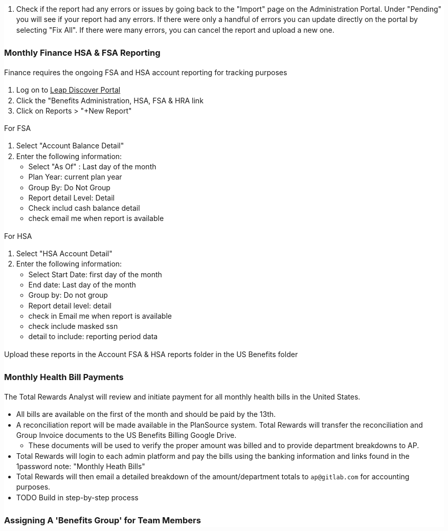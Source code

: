1. Check if the report had any errors or issues by going back to the "Import" page on the Administration Portal. Under "Pending" you will see if your report had any errors. If there were only a handful of errors you can update directly on the portal by selecting "Fix All". If there were many errors, you can cancel the report and upload a new one.


### Monthly Finance HSA & FSA Reporting

Finance requires the ongoing FSA and HSA account reporting for tracking purposes

1. Log on to [Leap Discover Portal](https://employerbenefits.wexhealth.com/DiscoveryCentral)
1. Click the "Benefits Administration, HSA, FSA & HRA link
1. Click on Reports > "+New Report"

For FSA

1. Select "Account Balance Detail"
1. Enter the following information:
    - Select "As Of" : Last day of the month
    - Plan Year: current plan year
    - Group By: Do Not Group
    - Report detail Level: Detail
    - Check includ cash balance detail
    - check email me when report is available

For HSA

1. Select "HSA Account Detail"
1. Enter the following information:
    - Select Start Date: first day of the month
    - End date: Last day of the month
    - Group by: Do not group
    - Report detail level: detail
    - check in Email me when report is available
    - check include masked ssn
    - detail to include: reporting period data

Upload these reports in the Account FSA & HSA reports folder in the US Benefits folder

### Monthly Health Bill Payments
 
The Total Rewards Analyst will review and initiate payment for all monthly health bills in the United States.
 
- All bills are available on the first of the month and should be paid by the 13th.
- A reconciliation report will be made available in the PlanSource system. Total Rewards will transfer the reconciliation and Group Invoice documents to the US Benefits Billing Google Drive.
    - These documents will be used to verify the proper amount was billed and to provide department breakdowns to AP.
- Total Rewards will login to each admin platform and pay the bills using the banking information and links found in the 1password note: "Monthly Heath Bills"
- Total Rewards will then email a detailed breakdown of the amount/department totals to `ap@gitlab.com` for accounting purposes.
- TODO Build in step-by-step process

### Assigning A 'Benefits Group' for Team Members
